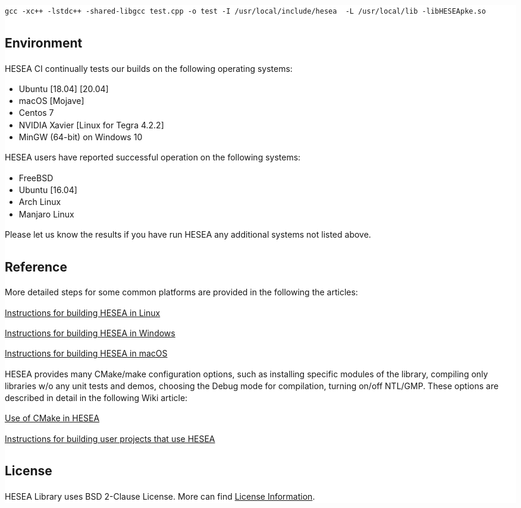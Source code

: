 ```shell
gcc -xc++ -lstdc++ -shared-libgcc test.cpp -o test -I /usr/local/include/hesea  -L /usr/local/lib -libHESEApke.so
```

## Environment

HESEA CI continually tests our builds on the following operating systems:

* Ubuntu [18.04] [20.04]
* macOS [Mojave]
* Centos 7
* NVIDIA Xavier [Linux for Tegra 4.2.2]
* MinGW (64-bit) on Windows 10

HESEA users have reported successful operation on the following systems:

* FreeBSD
* Ubuntu [16.04]
* Arch Linux
* Manjaro Linux

Please let us know the results if you have run HESEA any additional systems not listed above.

## Reference

More detailed steps for some common platforms are provided in the following the articles:

[Instructions for building HESEA in Linux](https://github.com/Privasea/HESEA_Lib/blob/main/doc/Instructions-for-building-HESEA-in-Linux.md)

[Instructions for building HESEA in Windows](https://github.com/Privasea/HESEA_Lib/blob/main/doc/Instructions-for-building-HESEA-in-Windows.md)

[Instructions for building HESEA in macOS](https://github.com/Privasea/HESEA_Lib/blob/main/doc/Instructions-for-building-HESEA-in-macOS.md)

HESEA provides many CMake/make configuration options, such as installing specific modules of the library, compiling only libraries w/o any unit tests and demos, choosing the Debug mode for compilation, turning on/off NTL/GMP. These options are described in detail in the following Wiki article:

[Use of CMake in HESEA](https://github.com/Privasea/HESEA_Lib/blob/main/doc/Use-of-CMake-in-HESEA.md)

[Instructions for building user projects that use HESEA](https://github.com/Privasea/HESEA_Lib/blob/main/doc/Instructions-for-building-user-projects-that-use-HESEA.md)

## License

HESEA Library uses BSD 2-Clause License. More can find [License Information](LICENSE).
